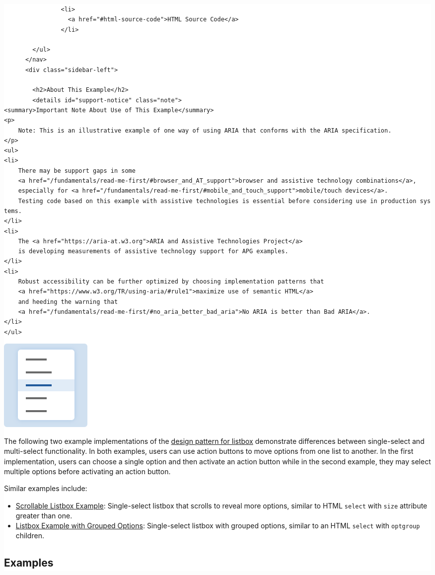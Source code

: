                     <li>
                      <a href="#html-source-code">HTML Source Code</a>
                    </li>
                  
            </ul>
          </nav>
          <div class="sidebar-left">
            
            <h2>About This Example</h2>
            <details id="support-notice" class="note">
    <summary>Important Note About Use of This Example</summary>
    <p>
        Note: This is an illustrative example of one way of using ARIA that conforms with the ARIA specification.
    </p>
    <ul>
    <li>
        There may be support gaps in some
        <a href="/fundamentals/read-me-first/#browser_and_AT_support">browser and assistive technology combinations</a>,
        especially for <a href="/fundamentals/read-me-first/#mobile_and_touch_support">mobile/touch devices</a>.
        Testing code based on this example with assistive technologies is essential before considering use in production systems.
    </li>
    <li>
        The <a href="https://aria-at.w3.org">ARIA and Assistive Technologies Project</a>
        is developing measurements of assistive technology support for APG examples.
    </li>
    <li>
        Robust accessibility can be further optimized by choosing implementation patterns that
        <a href="https://www.w3.org/TR/using-aria/#rule1">maximize use of semantic HTML</a>
        and heeding the warning that
        <a href="/fundamentals/read-me-first/#no_aria_better_bad_aria">No ARIA is better than Bad ARIA</a>.
    </li>
    </ul>
</details>
          <img alt=""
        src="/assets/img/listbox.svg"
        class="example-page-example-icon"
      >
  
  <div>
  
  <p>
    The following two example implementations of the
    <a href="/patterns/listbox/">design pattern for listbox</a>
    demonstrate differences between single-select and multi-select functionality.
    In both examples, users can use action buttons to move options from one list to another.
    In the first implementation, users can choose a single option and then activate an action button
while in the second example, they may select multiple options before activating an action button.
  </p>
  <p>Similar examples include:</p>
  <ul>
    <li><a href="listbox-scrollable.html">Scrollable Listbox Example</a>: Single-select listbox that scrolls to reveal more options, similar to HTML <code>select</code> with <code>size</code> attribute greater than one.</li>
    <li><a href="listbox-grouped.html">Listbox Example with Grouped Options</a>: Single-select listbox with grouped options, similar to an HTML <code>select</code> with <code>optgroup</code> children.</li>
  </ul>
  <section>
    <h2 tabindex="-1" id="examples">Examples</h2>
    <section>
      <div class="example-header">